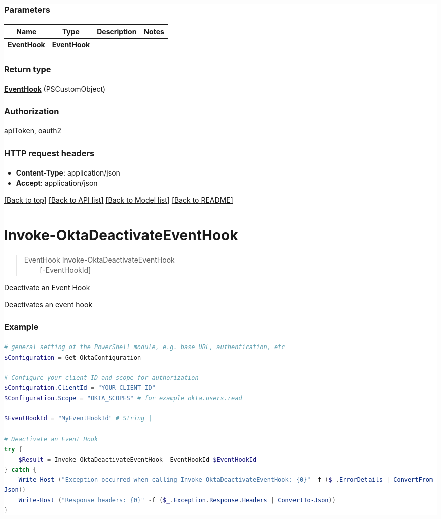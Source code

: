 ### Parameters

Name | Type | Description  | Notes
------------- | ------------- | ------------- | -------------
 **EventHook** | [**EventHook**](EventHook.md)|  | 

### Return type

[**EventHook**](EventHook.md) (PSCustomObject)

### Authorization

[apiToken](../README.md#apiToken), [oauth2](../README.md#oauth2)

### HTTP request headers

 - **Content-Type**: application/json
 - **Accept**: application/json

[[Back to top]](#) [[Back to API list]](../README.md#documentation-for-api-endpoints) [[Back to Model list]](../README.md#documentation-for-models) [[Back to README]](../README.md)

<a id="Invoke-OktaDeactivateEventHook"></a>
# **Invoke-OktaDeactivateEventHook**
> EventHook Invoke-OktaDeactivateEventHook<br>
> &nbsp;&nbsp;&nbsp;&nbsp;&nbsp;&nbsp;&nbsp;&nbsp;[-EventHookId] <String><br>

Deactivate an Event Hook

Deactivates an event hook

### Example
```powershell
# general setting of the PowerShell module, e.g. base URL, authentication, etc
$Configuration = Get-OktaConfiguration

# Configure your client ID and scope for authorization
$Configuration.ClientId = "YOUR_CLIENT_ID"
$Configuration.Scope = "OKTA_SCOPES" # for example okta.users.read

$EventHookId = "MyEventHookId" # String | 

# Deactivate an Event Hook
try {
    $Result = Invoke-OktaDeactivateEventHook -EventHookId $EventHookId
} catch {
    Write-Host ("Exception occurred when calling Invoke-OktaDeactivateEventHook: {0}" -f ($_.ErrorDetails | ConvertFrom-Json))
    Write-Host ("Response headers: {0}" -f ($_.Exception.Response.Headers | ConvertTo-Json))
}
```
